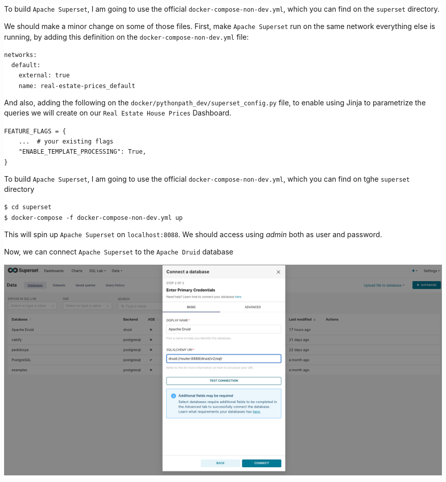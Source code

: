 To build `Apache Superset`, I am going to use the official `docker-compose-non-dev.yml`, which you can find on the `superset` directory. 

We should make a minor change on some of those files. First, make `Apache Superset` run on the same network everything else is running, by adding this definition on the `docker-compose-non-dev.yml` file:
```
networks:
  default:
    external: true
    name: real-estate-prices_default
```

And also, adding the following on the `docker/pythonpath_dev/superset_config.py` file, to enable using Jinja to parametrize the queries we will create on our `Real Estate House Prices` Dashboard.
```
FEATURE_FLAGS = {
    ...  # your existing flags
    "ENABLE_TEMPLATE_PROCESSING": True,
}
```

To build `Apache Superset`, I am going to use the official `docker-compose-non-dev.yml`, which you can find on tghe `superset` directory

```
$ cd superset
$ docker-compose -f docker-compose-non-dev.yml up
```
This will spin up `Apache Superset` on `localhost:8088`. We should access using *admin* both as user and password.

Now, we can connect `Apache Superset` to the `Apache Druid` database

![superset_druid](assets/superset_druid.png)
